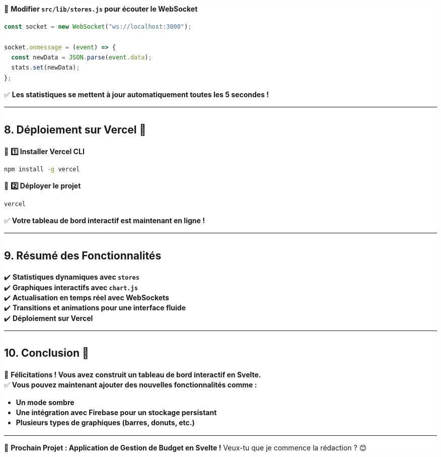 📌 **Modifier `src/lib/stores.js` pour écouter le WebSocket**  

```js
const socket = new WebSocket("ws://localhost:3000");

socket.onmessage = (event) => {
  const newData = JSON.parse(event.data);
  stats.set(newData);
};
```

✅ **Les statistiques se mettent à jour automatiquement toutes les 5 secondes !**  

---

## **8. Déploiement sur Vercel 🚀**  

📌 **1️⃣ Installer Vercel CLI**  

```sh
npm install -g vercel
```

📌 **2️⃣ Déployer le projet**  

```sh
vercel
```

✅ **Votre tableau de bord interactif est maintenant en ligne !**  

---

## **9. Résumé des Fonctionnalités**  

✔️ **Statistiques dynamiques avec `stores`**  
✔️ **Graphiques interactifs avec `chart.js`**  
✔️ **Actualisation en temps réel avec WebSockets**  
✔️ **Transitions et animations pour une interface fluide**  
✔️ **Déploiement sur Vercel**  

---

## **10. Conclusion 🎉**  

🚀 **Félicitations ! Vous avez construit un tableau de bord interactif en Svelte.**  
✅ **Vous pouvez maintenant ajouter des nouvelles fonctionnalités comme :**  
- **Un mode sombre**  
- **Une intégration avec Firebase pour un stockage persistant**  
- **Plusieurs types de graphiques (barres, donuts, etc.)**  

---

📌 **Prochain Projet : Application de Gestion de Budget en Svelte !** Veux-tu que je commence la rédaction ? 😊
